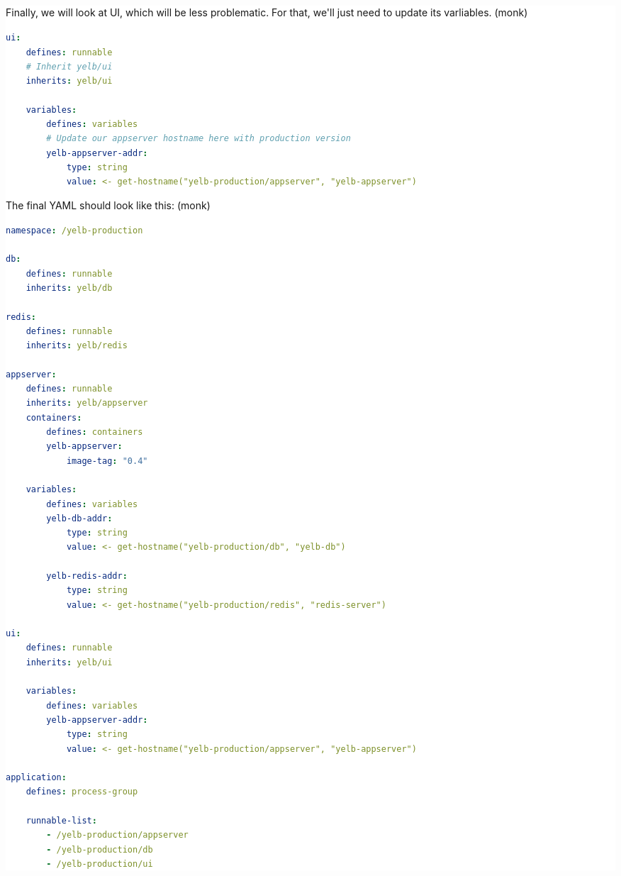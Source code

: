 Finally, we will look at UI, which will be less problematic. For that, we'll just need to update its varliables.
(monk)
```yaml
ui:
    defines: runnable
    # Inherit yelb/ui
    inherits: yelb/ui

    variables:
        defines: variables
        # Update our appserver hostname here with production version
        yelb-appserver-addr:
            type: string
            value: <- get-hostname("yelb-production/appserver", "yelb-appserver")
```

The final YAML should look like this:
(monk)
```yaml
namespace: /yelb-production

db:
    defines: runnable
    inherits: yelb/db

redis:
    defines: runnable
    inherits: yelb/redis

appserver:
    defines: runnable
    inherits: yelb/appserver
    containers:
        defines: containers
        yelb-appserver:
            image-tag: "0.4"

    variables:
        defines: variables
        yelb-db-addr:
            type: string
            value: <- get-hostname("yelb-production/db", "yelb-db")

        yelb-redis-addr:
            type: string
            value: <- get-hostname("yelb-production/redis", "redis-server")

ui:
    defines: runnable
    inherits: yelb/ui

    variables:
        defines: variables
        yelb-appserver-addr:
            type: string
            value: <- get-hostname("yelb-production/appserver", "yelb-appserver")

application:
    defines: process-group

    runnable-list:
        - /yelb-production/appserver
        - /yelb-production/db
        - /yelb-production/ui
```